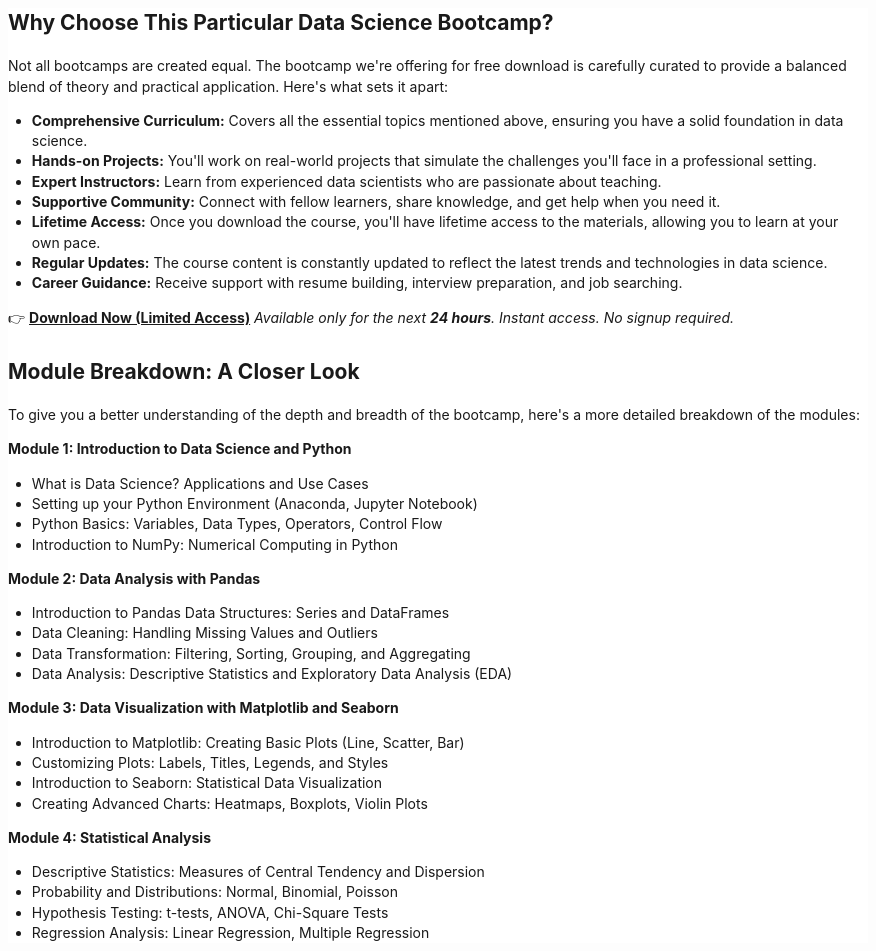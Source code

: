 ## Why Choose This Particular Data Science Bootcamp?

Not all bootcamps are created equal. The bootcamp we're offering for free download is carefully curated to provide a balanced blend of theory and practical application. Here's what sets it apart:

*   **Comprehensive Curriculum:**  Covers all the essential topics mentioned above, ensuring you have a solid foundation in data science.
*   **Hands-on Projects:**  You'll work on real-world projects that simulate the challenges you'll face in a professional setting.
*   **Expert Instructors:**  Learn from experienced data scientists who are passionate about teaching.
*   **Supportive Community:**  Connect with fellow learners, share knowledge, and get help when you need it.
*   **Lifetime Access:**  Once you download the course, you'll have lifetime access to the materials, allowing you to learn at your own pace.
*   **Regular Updates:**  The course content is constantly updated to reflect the latest trends and technologies in data science.
*   **Career Guidance:** Receive support with resume building, interview preparation, and job searching.

👉 [**Download Now (Limited Access)**](https://udemywork.com/data-science-bootcamp-2024)
_Available only for the next **24 hours**. Instant access. No signup required._

## Module Breakdown: A Closer Look

To give you a better understanding of the depth and breadth of the bootcamp, here's a more detailed breakdown of the modules:

**Module 1: Introduction to Data Science and Python**

*   What is Data Science? Applications and Use Cases
*   Setting up your Python Environment (Anaconda, Jupyter Notebook)
*   Python Basics: Variables, Data Types, Operators, Control Flow
*   Introduction to NumPy: Numerical Computing in Python

**Module 2: Data Analysis with Pandas**

*   Introduction to Pandas Data Structures: Series and DataFrames
*   Data Cleaning: Handling Missing Values and Outliers
*   Data Transformation: Filtering, Sorting, Grouping, and Aggregating
*   Data Analysis: Descriptive Statistics and Exploratory Data Analysis (EDA)

**Module 3: Data Visualization with Matplotlib and Seaborn**

*   Introduction to Matplotlib: Creating Basic Plots (Line, Scatter, Bar)
*   Customizing Plots: Labels, Titles, Legends, and Styles
*   Introduction to Seaborn: Statistical Data Visualization
*   Creating Advanced Charts: Heatmaps, Boxplots, Violin Plots

**Module 4: Statistical Analysis**

*   Descriptive Statistics: Measures of Central Tendency and Dispersion
*   Probability and Distributions: Normal, Binomial, Poisson
*   Hypothesis Testing: t-tests, ANOVA, Chi-Square Tests
*   Regression Analysis: Linear Regression, Multiple Regression
